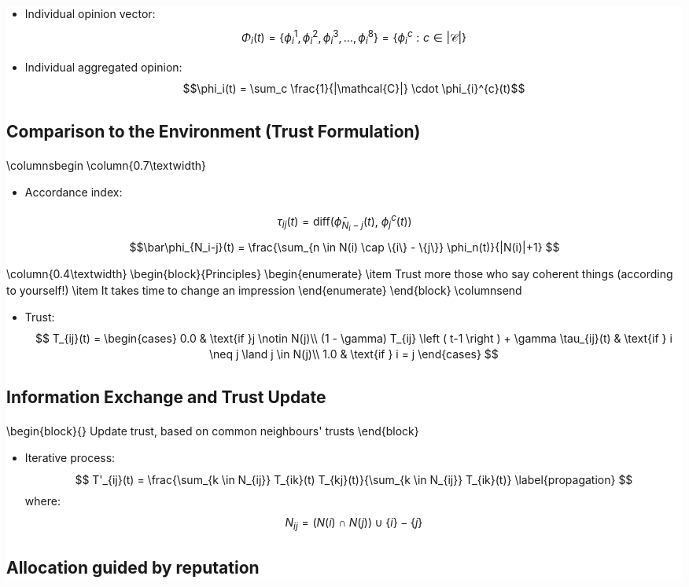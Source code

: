 - Individual opinion vector:
$$  \Phi_{i}(t) = \left \{\phi_{i}^{1}, \phi_{i}^{2}, \phi_{i}^{3}, \dots , \phi_{i}^{8} \right \} = \left \{\phi^{c}_{i} : c \in |\mathcal{C}| \right \}$$

- Individual aggregated opinion:
$$\phi_i(t) = \sum_c \frac{1}{|\mathcal{C}|} \cdot \phi_{i}^{c}(t)$$


## Comparison to the Environment (Trust Formulation)

\columnsbegin
\column{0.7\textwidth}

- Accordance index:


$$\tau_{ij}(t) = \text{diff}(\bar\phi_{N_{i}-j}(t), ~\phi^{c}_j(t))$$
$$\bar\phi_{N_i-j}(t) = \frac{\sum_{n \in N(i) \cap \{i\} - \{j\}} \phi_n(t)}{|N(i)|+1} $$

\column{0.4\textwidth}
\begin{block}{Principles}
  \begin{enumerate}
  \item Trust more those who say coherent things (according to yourself!)
  \item It takes time to change an impression
  \end{enumerate}
\end{block}
\columnsend
- Trust:
$$
T_{ij}(t) =
 \begin{cases}
 0.0   & \text{if }j \notin N(j)\\
 (1 - \gamma)  T_{ij} \left ( t-1 \right ) +  \gamma  \tau_{ij}(t) & \text{if } i \neq j \land j \in N(j)\\
 1.0  & \text{if } i = j
 \end{cases}
 $$


## Information Exchange and Trust Update

\begin{block}{}
Update trust, based on common neighbours' trusts
\end{block}

- Iterative process:
$$
T'_{ij}(t) = \frac{\sum_{k \in N_{ij}} T_{ik}(t) T_{kj}(t)}{\sum_{k \in N_{ij}} T_{ik}(t)}
\label{propagation}
$$
    where:
$$N_{ij} = \left ( N(i) \cap N(j) \right ) \cup \{i\} - \{j\}$$


## Allocation guided by reputation
